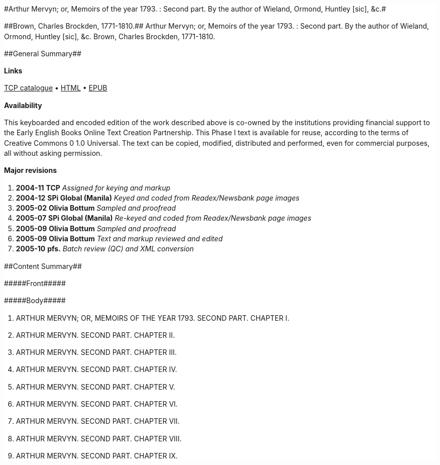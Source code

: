 #Arthur Mervyn; or, Memoirs of the year 1793. : Second part. By the author of Wieland, Ormond, Huntley [sic], &c.#

##Brown, Charles Brockden, 1771-1810.##
Arthur Mervyn; or, Memoirs of the year 1793. : Second part. By the author of Wieland, Ormond, Huntley [sic], &c.
Brown, Charles Brockden, 1771-1810.

##General Summary##

**Links**

[TCP catalogue](http://www.ota.ox.ac.uk/tcp/)  • 
[HTML](http://tei.it.ox.ac.uk/tcp/Texts-HTML/free/N27/N27803.html)  • 
[EPUB](http://tei.it.ox.ac.uk/tcp/Texts-EPUB/free/N27/N27803.epub)

**Availability**

This keyboarded and encoded edition of the
	       work described above is co-owned by the institutions
	       providing financial support to the Early English Books
	       Online Text Creation Partnership. This Phase I text is
	       available for reuse, according to the terms of Creative
	       Commons 0 1.0 Universal. The text can be copied,
	       modified, distributed and performed, even for
	       commercial purposes, all without asking permission.

**Major revisions**

1. __2004-11__ __TCP__ *Assigned for keying and markup*
1. __2004-12__ __SPi Global (Manila)__ *Keyed and coded from Readex/Newsbank page images*
1. __2005-02__ __Olivia Bottum__ *Sampled and proofread*
1. __2005-07__ __SPi Global (Manila)__ *Re-keyed and coded from Readex/Newsbank page images*
1. __2005-09__ __Olivia Bottum__ *Sampled and proofread*
1. __2005-09__ __Olivia Bottum__ *Text and markup reviewed and edited*
1. __2005-10__ __pfs.__ *Batch review (QC) and XML conversion*

##Content Summary##

#####Front#####

#####Body#####

1. ARTHUR MERVYN; OR, MEMOIRS OF THE YEAR 1793. SECOND PART. CHAPTER I.

1. ARTHUR MERVYN. SECOND PART. CHAPTER II.

1. ARTHUR MERVYN. SECOND PART. CHAPTER III.

1. ARTHUR MERVYN. SECOND PART. CHAPTER IV.

1. ARTHUR MERVYN. SECOND PART. CHAPTER V.

1. ARTHUR MERVYN. SECOND PART. CHAPTER VI.

1. ARTHUR MERVYN. SECOND PART. CHAPTER VII.

1. ARTHUR MERVYN. SECOND PART. CHAPTER VIII.

1. ARTHUR MERVYN. SECOND PART. CHAPTER IX.
